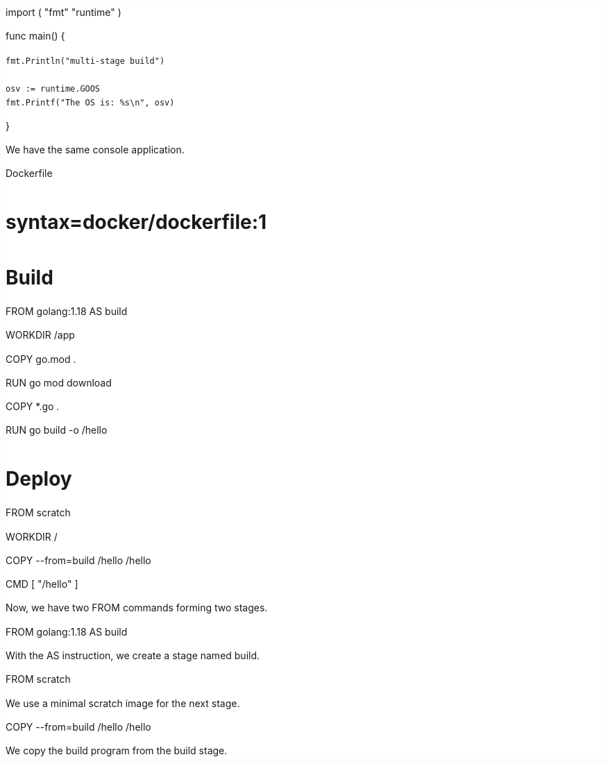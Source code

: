 import (
    "fmt"
    "runtime"
)

func main() {

    fmt.Println("multi-stage build")

    osv := runtime.GOOS
    fmt.Printf("The OS is: %s\n", osv)
}

We have the same console application.

Dockerfile
  

# syntax=docker/dockerfile:1

# Build

FROM golang:1.18 AS build

WORKDIR /app

COPY go.mod .

RUN go mod download

COPY *.go .

RUN go build -o /hello

# Deploy 

FROM scratch

WORKDIR /

COPY --from=build /hello /hello

CMD [ "/hello" ]

Now, we have two FROM commands forming two stages. 

FROM golang:1.18 AS build

With the AS instruction, we create a stage named
build.

FROM scratch

We use a minimal scratch image for the next stage.

COPY --from=build /hello /hello

We copy the build program from the build stage. 
